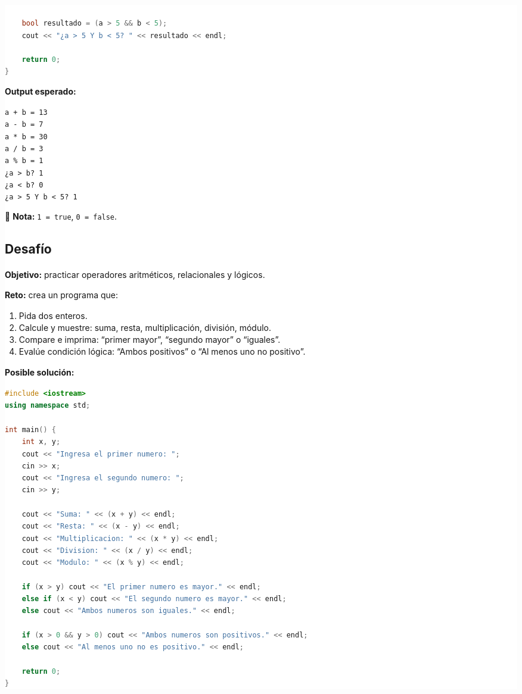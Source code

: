 ```cpp

    bool resultado = (a > 5 && b < 5);
    cout << "¿a > 5 Y b < 5? " << resultado << endl;

    return 0;
}
```

**Output esperado:**
```
a + b = 13
a - b = 7
a * b = 30
a / b = 3
a % b = 1
¿a > b? 1
¿a < b? 0
¿a > 5 Y b < 5? 1
```

📌 **Nota:** `1 = true`, `0 = false`.

## Desafío
**Objetivo:** practicar operadores aritméticos, relacionales y lógicos.

**Reto:** crea un programa que:
1. Pida dos enteros.
2. Calcule y muestre: suma, resta, multiplicación, división, módulo.
3. Compare e imprima: “primer mayor”, “segundo mayor” o “iguales”.
4. Evalúe condición lógica: “Ambos positivos” o “Al menos uno no positivo”.

**Posible solución:**
```cpp
#include <iostream>
using namespace std;

int main() {
    int x, y;
    cout << "Ingresa el primer numero: ";
    cin >> x;
    cout << "Ingresa el segundo numero: ";
    cin >> y;

    cout << "Suma: " << (x + y) << endl;
    cout << "Resta: " << (x - y) << endl;
    cout << "Multiplicacion: " << (x * y) << endl;
    cout << "Division: " << (x / y) << endl;
    cout << "Modulo: " << (x % y) << endl;

    if (x > y) cout << "El primer numero es mayor." << endl;
    else if (x < y) cout << "El segundo numero es mayor." << endl;
    else cout << "Ambos numeros son iguales." << endl;

    if (x > 0 && y > 0) cout << "Ambos numeros son positivos." << endl;
    else cout << "Al menos uno no es positivo." << endl;

    return 0;
}
```
